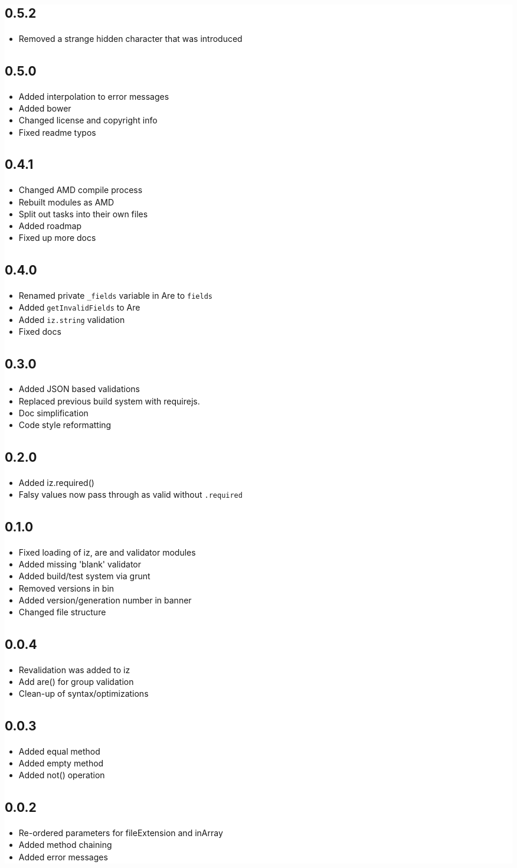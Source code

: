 0.5.2
----
- Removed a strange hidden character that was introduced

0.5.0
----
- Added interpolation to error messages
- Added bower
- Changed license and copyright info
- Fixed readme typos

0.4.1
----
- Changed AMD compile process
- Rebuilt modules as AMD
- Split out tasks into their own files
- Added roadmap
- Fixed up more docs

0.4.0
----
- Renamed private `_fields` variable in Are to `fields`
- Added `getInvalidFields` to Are
- Added `iz.string` validation
- Fixed docs

0.3.0
----
- Added JSON based validations
- Replaced previous build system with requirejs.
- Doc simplification
- Code style reformatting

0.2.0
----
- Added iz.required()
- Falsy values now pass through as valid without `.required`

0.1.0
----
- Fixed loading of iz, are and validator modules
- Added missing 'blank' validator
- Added build/test system via grunt
- Removed versions in bin
- Added version/generation number in banner
- Changed file structure

0.0.4
----
- Revalidation was added to iz
- Add are() for group validation
- Clean-up of syntax/optimizations

0.0.3
----
- Added equal method
- Added empty method
- Added not() operation

0.0.2
----
- Re-ordered parameters for fileExtension and inArray
- Added method chaining
- Added error messages
